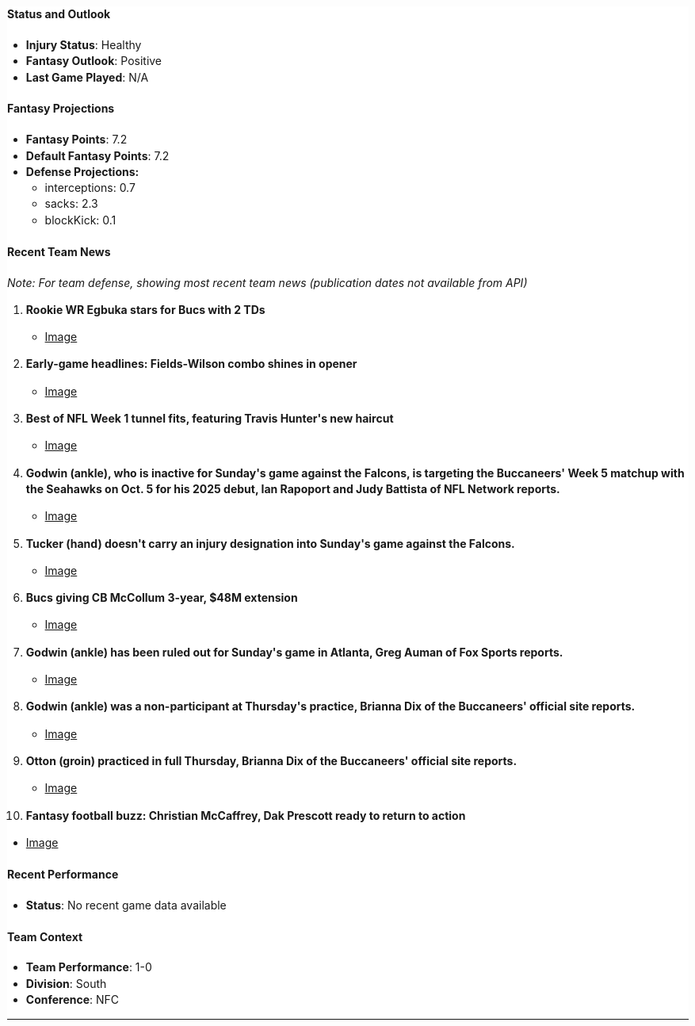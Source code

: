 #### Status and Outlook
- **Injury Status**: Healthy
- **Fantasy Outlook**: Positive
- **Last Game Played**: N/A

#### Fantasy Projections
- **Fantasy Points**: 7.2
- **Default Fantasy Points**: 7.2
- **Defense Projections:**
  - interceptions: 0.7
  - sacks: 2.3
  - blockKick: 0.1

#### Recent Team News
*Note: For team defense, showing most recent team news (publication dates not available from API)*

1. **Rookie WR Egbuka stars for Bucs with 2 TDs**
   - [Image](https://a.espncdn.com/photo/2025/0907/r1542437_1296x518_5-2.jpg)

2. **Early-game headlines: Fields-Wilson combo shines in opener**
   - [Image](https://a.espncdn.com/photo/2025/0907/r1542305_1296x518_5-2.jpg)

3. **Best of NFL Week 1 tunnel fits, featuring Travis Hunter's new haircut**
   - [Image](https://a.espncdn.com/photo/2025/0907/r1542172_676x271_5-2.png)

4. **Godwin (ankle), who is inactive for Sunday's game against the Falcons, is targeting the Buccaneers' Week 5 matchup with the Seahawks on Oct. 5 for his 2025 debut, Ian Rapoport and Judy Battista of NFL Network reports.**
   - [Image](https://a.espncdn.com/i/headshots/nfl/players/full/3116165.png)

5. **Tucker (hand) doesn't carry an injury designation into Sunday's game against the Falcons.**
   - [Image](https://a.espncdn.com/i/headshots/nfl/players/full/4430871.png)

6. **Bucs giving CB McCollum 3-year, $48M extension**
   - [Image](https://a.espncdn.com/photo/2025/0905/r1541509_1296x518_5-2.jpg)

7. **Godwin (ankle) has been ruled out for Sunday's game in Atlanta, Greg Auman of Fox Sports reports.**
   - [Image](https://a.espncdn.com/i/headshots/nfl/players/full/3116165.png)

8. **Godwin (ankle) was a non-participant at Thursday's practice, Brianna Dix of the Buccaneers' official site reports.**
   - [Image](https://a.espncdn.com/i/headshots/nfl/players/full/3116165.png)

9. **Otton (groin) practiced in full Thursday, Brianna Dix of the Buccaneers' official site reports.**
   - [Image](https://a.espncdn.com/i/headshots/nfl/players/full/4243331.png)

10. **Fantasy football buzz: Christian McCaffrey, Dak Prescott ready to return to action**
   - [Image](https://a.espncdn.com/photo/2025/0904/r1541031_1296x518_5-2.jpg)


#### Recent Performance
- **Status**: No recent game data available

#### Team Context
- **Team Performance**: 1-0
- **Division**: South
- **Conference**: NFC

---